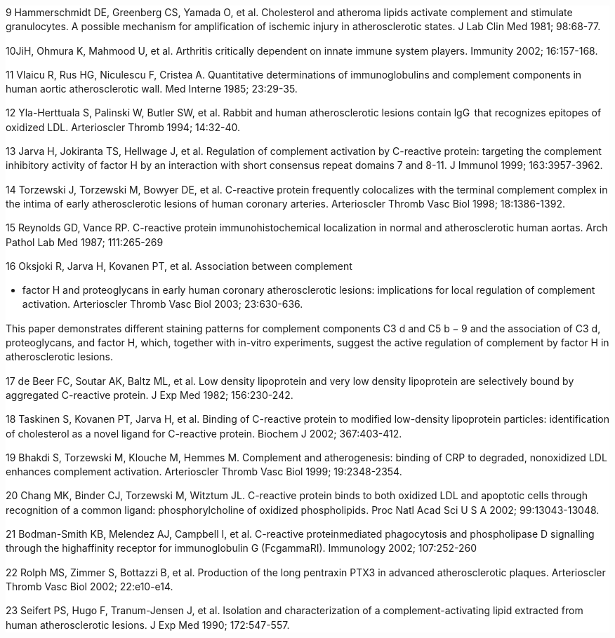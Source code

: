9 Hammerschmidt DE, Greenberg CS, Yamada O, et al. Cholesterol and atheroma lipids activate complement and stimulate granulocytes. A possible mechanism for amplification of ischemic injury in atherosclerotic states. J Lab Clin Med 1981; 98:68-77.

$10 \mathrm{Ji} \mathrm{H}$, Ohmura K, Mahmood U, et al. Arthritis critically dependent on innate immune system players. Immunity 2002; 16:157-168.

11 Vlaicu R, Rus HG, Niculescu F, Cristea A. Quantitative determinations of immunoglobulins and complement components in human aortic atherosclerotic wall. Med Interne 1985; 23:29-35.

12 Yla-Herttuala S, Palinski W, Butler SW, et al. Rabbit and human atherosclerotic lesions contain $\operatorname{lgG}$ that recognizes epitopes of oxidized LDL. Arterioscler Thromb 1994; 14:32-40.

13 Jarva $\mathrm{H}$, Jokiranta TS, Hellwage J, et al. Regulation of complement activation by $\mathrm{C}$-reactive protein: targeting the complement inhibitory activity of factor $\mathrm{H}$ by an interaction with short consensus repeat domains 7 and 8-11. J Immunol 1999; 163:3957-3962.

14 Torzewski J, Torzewski M, Bowyer DE, et al. C-reactive protein frequently colocalizes with the terminal complement complex in the intima of early atherosclerotic lesions of human coronary arteries. Arterioscler Thromb Vasc Biol 1998; 18:1386-1392.

15 Reynolds GD, Vance RP. C-reactive protein immunohistochemical localization in normal and atherosclerotic human aortas. Arch Pathol Lab Med 1987; 111:265-269

16 Oksjoki R, Jarva H, Kovanen PT, et al. Association between complement

- factor $\mathrm{H}$ and proteoglycans in early human coronary atherosclerotic lesions: implications for local regulation of complement activation. Arterioscler Thromb Vasc Biol 2003; 23:630-636.

This paper demonstrates different staining patterns for complement components $\mathrm{C} 3 \mathrm{~d}$ and $\mathrm{C} 5 \mathrm{~b}-9$ and the association of $\mathrm{C} 3 \mathrm{~d}$, proteoglycans, and factor $\mathrm{H}$, which, together with in-vitro experiments, suggest the active regulation of complement by factor $\mathrm{H}$ in atherosclerotic lesions.

17 de Beer FC, Soutar AK, Baltz ML, et al. Low density lipoprotein and very low density lipoprotein are selectively bound by aggregated C-reactive protein. J Exp Med 1982; 156:230-242.

18 Taskinen S, Kovanen PT, Jarva H, et al. Binding of C-reactive protein to modified low-density lipoprotein particles: identification of cholesterol as a novel ligand for C-reactive protein. Biochem J 2002; 367:403-412.

19 Bhakdi S, Torzewski M, Klouche M, Hemmes M. Complement and atherogenesis: binding of CRP to degraded, nonoxidized LDL enhances complement activation. Arterioscler Thromb Vasc Biol 1999; 19:2348-2354.

20 Chang MK, Binder CJ, Torzewski M, Witztum JL. C-reactive protein binds to both oxidized LDL and apoptotic cells through recognition of a common ligand: phosphorylcholine of oxidized phospholipids. Proc Natl Acad Sci U S A 2002; 99:13043-13048.

21 Bodman-Smith KB, Melendez AJ, Campbell I, et al. C-reactive proteinmediated phagocytosis and phospholipase $\mathrm{D}$ signalling through the highaffinity receptor for immunoglobulin G (FcgammaRI). Immunology 2002; 107:252-260

22 Rolph MS, Zimmer S, Bottazzi B, et al. Production of the long pentraxin PTX3 in advanced atherosclerotic plaques. Arterioscler Thromb Vasc Biol 2002; 22:e10-e14.

23 Seifert PS, Hugo F, Tranum-Jensen J, et al. Isolation and characterization of a complement-activating lipid extracted from human atherosclerotic lesions. J Exp Med 1990; 172:547-557.
